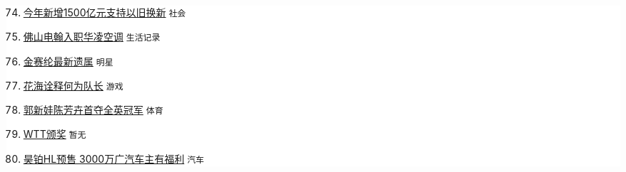 74. [今年新增1500亿元支持以旧换新](https://m.weibo.cn/search?containerid=100103type%3D1%26t%3D10%26q%3D%23%E4%BB%8A%E5%B9%B4%E6%96%B0%E5%A2%9E1500%E4%BA%BF%E5%85%83%E6%94%AF%E6%8C%81%E4%BB%A5%E6%97%A7%E6%8D%A2%E6%96%B0%23&stream_entry_id=31&isnewpage=1&extparam=seat%3D1%26dgr%3D0%26stream_entry_id%3D31%26band_rank%3D48%26q%3D%2523%25E4%25BB%258A%25E5%25B9%25B4%25E6%2596%25B0%25E5%25A2%259E1500%25E4%25BA%25BF%25E5%2585%2583%25E6%2594%25AF%25E6%258C%2581%25E4%25BB%25A5%25E6%2597%25A7%25E6%258D%25A2%25E6%2596%25B0%2523%26pos%3D47%26filter_type%3Drealtimehot%26flag%3D0%26c_type%3D31%26realpos%3D48%26lcate%3D5001%26cate%3D5001%26display_time%3D1742131305%26pre_seqid%3D17421313055050327560984) `社会` 

75. [佛山电翰入职华凌空调](https://m.weibo.cn/search?containerid=100103type%3D1%26t%3D10%26q%3D%23%E4%BD%9B%E5%B1%B1%E7%94%B5%E7%BF%B0%E5%85%A5%E8%81%8C%E5%8D%8E%E5%87%8C%E7%A9%BA%E8%B0%83%23&stream_entry_id=31&isnewpage=1&extparam=seat%3D1%26filter_type%3Drealtimehot%26lcate%3D5001%26pos%3D6%26adid%3D279216%26is_ad_pos%3D1%26cate%3D5001%26topic_ad%3D1%26dgr%3D0%26stream_entry_id%3D31%26band_rank%3D7%26q%3D%2523%25E4%25BD%259B%25E5%25B1%25B1%25E7%2594%25B5%25E7%25BF%25B0%25E5%2585%25A5%25E8%2581%258C%25E5%258D%258E%25E5%2587%258C%25E7%25A9%25BA%25E8%25B0%2583%2523%26c_type%3D31%26display_time%3D1742131217%26pre_seqid%3D17421312176880331202406) `生活记录` 

76. [金赛纶最新遗属](https://m.weibo.cn/search?containerid=100103type%3D1%26t%3D10%26q%3D%23%E9%87%91%E8%B5%9B%E7%BA%B6%E6%9C%80%E6%96%B0%E9%81%97%E5%B1%9E%23&stream_entry_id=31&isnewpage=1&extparam=seat%3D1%26filter_type%3Drealtimehot%26lcate%3D5001%26pos%3D11%26realpos%3D11%26band_rank%3D11%26dgr%3D0%26cate%3D5001%26stream_entry_id%3D31%26q%3D%2523%25E9%2587%2591%25E8%25B5%259B%25E7%25BA%25B6%25E6%259C%2580%25E6%2596%25B0%25E9%2581%2597%25E5%25B1%259E%2523%26c_type%3D31%26flag%3D1%26display_time%3D1742131217%26pre_seqid%3D17421312176880331202406) `明星` 

77. [花海诠释何为队长](https://m.weibo.cn/search?containerid=100103type%3D1%26t%3D10%26q%3D%23%E8%8A%B1%E6%B5%B7%E8%AF%A0%E9%87%8A%E4%BD%95%E4%B8%BA%E9%98%9F%E9%95%BF%23&stream_entry_id=31&isnewpage=1&extparam=seat%3D1%26filter_type%3Drealtimehot%26lcate%3D5001%26pos%3D46%26realpos%3D46%26band_rank%3D46%26dgr%3D0%26cate%3D5001%26stream_entry_id%3D31%26q%3D%2523%25E8%258A%25B1%25E6%25B5%25B7%25E8%25AF%25A0%25E9%2587%258A%25E4%25BD%2595%25E4%25B8%25BA%25E9%2598%259F%25E9%2595%25BF%2523%26c_type%3D31%26flag%3D1%26display_time%3D1742131217%26pre_seqid%3D17421312176880331202406) `游戏` 

78. [郭新娃陈芳卉首夺全英冠军](https://m.weibo.cn/search?containerid=100103type%3D1%26t%3D10%26q%3D%E9%83%AD%E6%96%B0%E5%A8%83%E9%99%88%E8%8A%B3%E5%8D%89%E9%A6%96%E5%A4%BA%E5%85%A8%E8%8B%B1%E5%86%A0%E5%86%9B&stream_entry_id=31&isnewpage=1&extparam=seat%3D1%26filter_type%3Drealtimehot%26lcate%3D5001%26pos%3D47%26realpos%3D47%26band_rank%3D47%26dgr%3D0%26cate%3D5001%26stream_entry_id%3D31%26q%3D%25E9%2583%25AD%25E6%2596%25B0%25E5%25A8%2583%25E9%2599%2588%25E8%258A%25B3%25E5%258D%2589%25E9%25A6%2596%25E5%25A4%25BA%25E5%2585%25A8%25E8%258B%25B1%25E5%2586%25A0%25E5%2586%259B%26c_type%3D31%26flag%3D1%26display_time%3D1742131217%26pre_seqid%3D17421312176880331202406) `体育` 

79. [WTT颁奖](https://m.weibo.cn/search?containerid=100103type%3D1%26t%3D10%26q%3DWTT%E9%A2%81%E5%A5%96&stream_entry_id=31&isnewpage=1&extparam=seat%3D1%26filter_type%3Drealtimehot%26lcate%3D5001%26pos%3D50%26realpos%3D50%26band_rank%3D50%26dgr%3D0%26cate%3D5001%26stream_entry_id%3D31%26q%3DWTT%25E9%25A2%2581%25E5%25A5%2596%26c_type%3D31%26flag%3D1%26display_time%3D1742131217%26pre_seqid%3D17421312176880331202406) `暂无` 

80. [昊铂HL预售 3000万广汽车主有福利](https://m.weibo.cn/search?containerid=100103type%3D1%26t%3D10%26q%3D%23%E6%98%8A%E9%93%82HL%E9%A2%84%E5%94%AE+3000%E4%B8%87%E5%B9%BF%E6%B1%BD%E8%BD%A6%E4%B8%BB%E6%9C%89%E7%A6%8F%E5%88%A9%23&stream_entry_id=31&isnewpage=1&extparam=seat%3D1%26lcate%3D5001%26topic_ad%3D1%26filter_type%3Drealtimehot%26q%3D%2523%25E6%2598%258A%25E9%2593%2582HL%25E9%25A2%2584%25E5%2594%25AE%25203000%25E4%25B8%2587%25E5%25B9%25BF%25E6%25B1%25BD%25E8%25BD%25A6%25E4%25B8%25BB%25E6%259C%2589%25E7%25A6%258F%25E5%2588%25A9%2523%26dgr%3D0%26adid%3D279175%26cate%3D5001%26band_rank%3D4%26c_type%3D31%26pos%3D3%26stream_entry_id%3D31%26is_ad_pos%3D1%26display_time%3D1742131170%26pre_seqid%3D17421311709719410958272) `汽车` 

